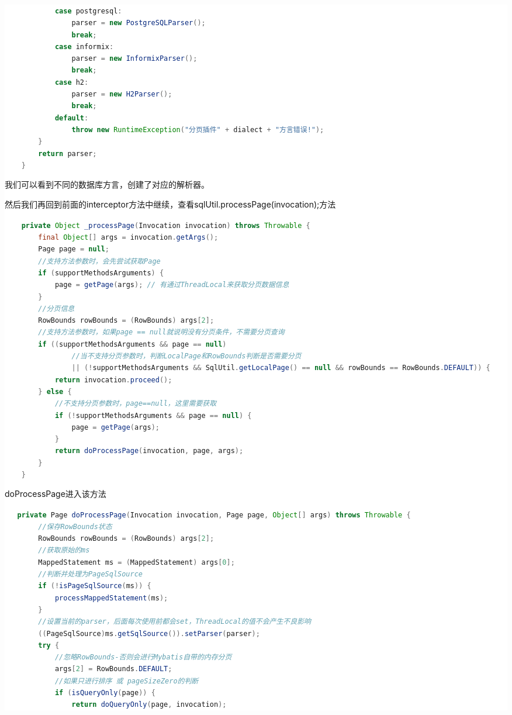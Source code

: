 ```java
            case postgresql:
                parser = new PostgreSQLParser();
                break;
            case informix:
                parser = new InformixParser();
                break;
            case h2:
                parser = new H2Parser();
                break;
            default:
                throw new RuntimeException("分页插件" + dialect + "方言错误!");
        }
        return parser;
    }
```

我们可以看到不同的数据库方言，创建了对应的解析器。

然后我们再回到前面的interceptor方法中继续，查看sqlUtil.processPage(invocation);方法

```java
    private Object _processPage(Invocation invocation) throws Throwable {
        final Object[] args = invocation.getArgs();
        Page page = null;
        //支持方法参数时，会先尝试获取Page
        if (supportMethodsArguments) {
            page = getPage(args); // 有通过ThreadLocal来获取分页数据信息
        }
        //分页信息
        RowBounds rowBounds = (RowBounds) args[2];
        //支持方法参数时，如果page == null就说明没有分页条件，不需要分页查询
        if ((supportMethodsArguments && page == null)
                //当不支持分页参数时，判断LocalPage和RowBounds判断是否需要分页
                || (!supportMethodsArguments && SqlUtil.getLocalPage() == null && rowBounds == RowBounds.DEFAULT)) {
            return invocation.proceed();
        } else {
            //不支持分页参数时，page==null，这里需要获取
            if (!supportMethodsArguments && page == null) {
                page = getPage(args);
            }
            return doProcessPage(invocation, page, args);
        }
    }
```

doProcessPage进入该方法

```java
   private Page doProcessPage(Invocation invocation, Page page, Object[] args) throws Throwable {
        //保存RowBounds状态
        RowBounds rowBounds = (RowBounds) args[2];
        //获取原始的ms
        MappedStatement ms = (MappedStatement) args[0];
        //判断并处理为PageSqlSource
        if (!isPageSqlSource(ms)) {
            processMappedStatement(ms);
        }
        //设置当前的parser，后面每次使用前都会set，ThreadLocal的值不会产生不良影响
        ((PageSqlSource)ms.getSqlSource()).setParser(parser);
        try {
            //忽略RowBounds-否则会进行Mybatis自带的内存分页
            args[2] = RowBounds.DEFAULT;
            //如果只进行排序 或 pageSizeZero的判断
            if (isQueryOnly(page)) {
                return doQueryOnly(page, invocation);
```
